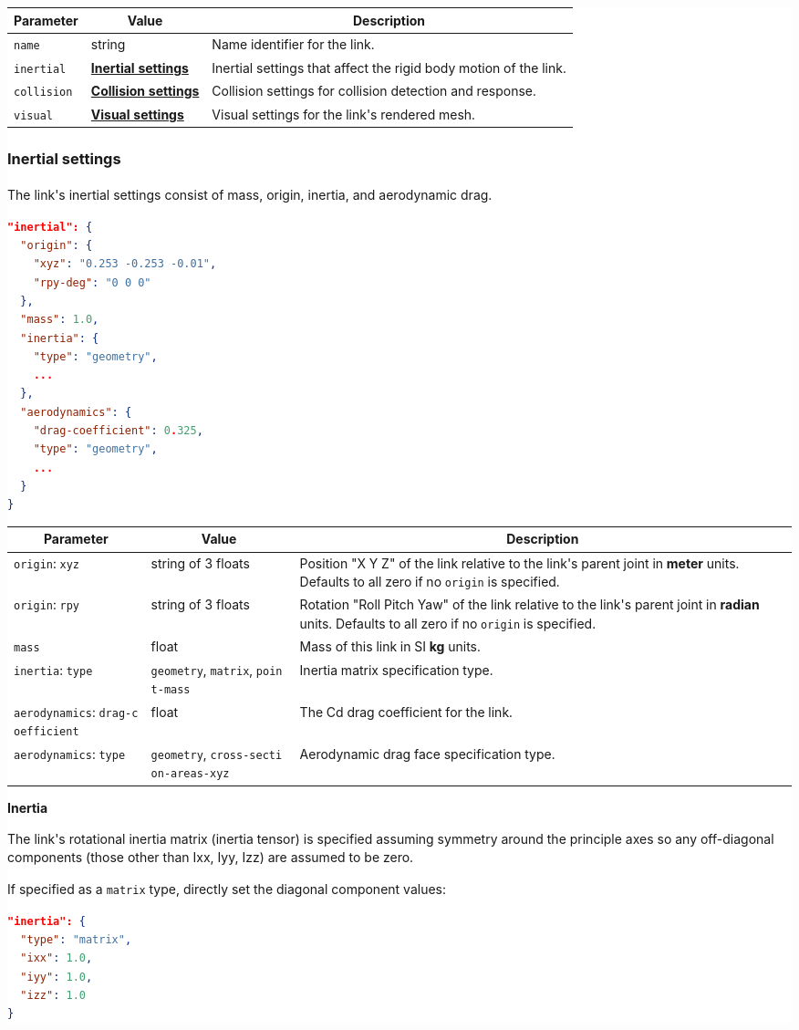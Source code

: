 
| Parameter | Value | Description |
| --------- | ----- | ----------- |
| `name` | string | Name identifier for the link. |
| `inertial` | **[Inertial settings](#inertial-settings)** | Inertial settings that affect the rigid body motion of the link. |
| `collision` | **[Collision settings](#collision-settings)** | Collision settings for collision detection and response. |
| `visual` | **[Visual settings](#visual-settings)** | Visual settings for the link's rendered mesh. |

### Inertial settings

The link's inertial settings consist of mass, origin, inertia, and aerodynamic drag.

``` json
"inertial": {
  "origin": {
    "xyz": "0.253 -0.253 -0.01",
    "rpy-deg": "0 0 0"
  },
  "mass": 1.0,
  "inertia": {
    "type": "geometry",
    ...
  },
  "aerodynamics": {
    "drag-coefficient": 0.325,
    "type": "geometry",
    ...
  }
}
```

| Parameter | Value | Description |
| --------- | ----- | ----------- |
| `origin`: `xyz` | string of 3 floats | Position "X Y Z" of the link relative to the link's parent joint in **meter** units. Defaults to all zero if no `origin` is specified. |
| `origin`: `rpy` | string of 3 floats | Rotation "Roll Pitch Yaw" of the link relative to the link's parent joint in **radian** units. Defaults to all zero if no `origin` is specified. |
| `mass` | float | Mass of this link in SI **kg** units. |
| `inertia`: `type` | `geometry`, `matrix`, `point-mass` | Inertia matrix specification type. |
| `aerodynamics`: `drag-coefficient` | float | The Cd drag coefficient for the link. |
| `aerodynamics`: `type` | `geometry`, `cross-section-areas-xyz` | Aerodynamic drag face specification type. |

**Inertia**

The link's rotational inertia matrix (inertia tensor) is specified assuming symmetry around the principle axes so any off-diagonal components (those other than Ixx, Iyy, Izz) are assumed to be zero.

If specified as a `matrix` type, directly set the diagonal component values:

``` json
"inertia": {
  "type": "matrix",
  "ixx": 1.0,
  "iyy": 1.0,
  "izz": 1.0
}
```
